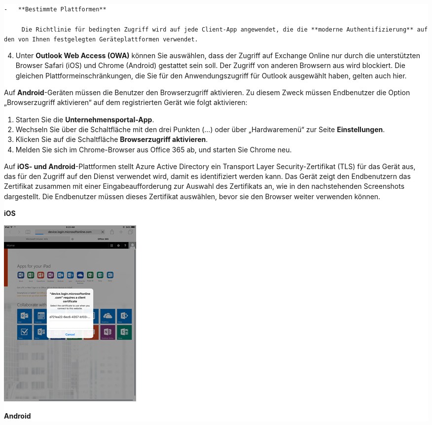     -   **Bestimmte Plattformen**

         Die Richtlinie für bedingten Zugriff wird auf jede Client-App angewendet, die die **moderne Authentifizierung** auf den von Ihnen festgelegten Geräteplattformen verwendet.

4. Unter **Outlook Web Access (OWA)** können Sie auswählen, dass der Zugriff auf Exchange Online nur durch die unterstützten Browser Safari (iOS) und Chrome (Android) gestattet sein soll. Der Zugriff von anderen Browsern aus wird blockiert. Die gleichen Plattformeinschränkungen, die Sie für den Anwendungszugriff für Outlook ausgewählt haben, gelten auch hier.

  Auf **Android**-Geräten müssen die Benutzer den Browserzugriff aktivieren.  Zu diesem Zweck müssen Endbenutzer die Option „Browserzugriff aktivieren“ auf dem registrierten Gerät wie folgt aktivieren:
  1.    Starten Sie die **Unternehmensportal-App**.
  2.    Wechseln Sie über die Schaltfläche mit den drei Punkten (...) oder über „Hardwaremenü“ zur Seite **Einstellungen**.
  3.    Klicken Sie auf die Schaltfläche **Browserzugriff aktivieren**.
  4.    Melden Sie sich im Chrome-Browser aus Office 365 ab, und starten Sie Chrome neu.

  Auf **iOS- und Android**-Plattformen stellt Azure Active Directory ein Transport Layer Security-Zertifikat (TLS) für das Gerät aus, das für den Zugriff auf den Dienst verwendet wird, damit es identifiziert werden kann.  Das Gerät zeigt den Endbenutzern das Zertifikat zusammen mit einer Eingabeaufforderung zur Auswahl des Zertifikats an, wie in den nachstehenden Screenshots dargestellt. Die Endbenutzer müssen dieses Zertifikat auswählen, bevor sie den Browser weiter verwenden können.

  **iOS**

  ![Screenshot der Zertifikatseingabeaufforderung auf einem iPad](../media/mdm-browser-ca-ios-cert-prompt.png)

  **Android**
